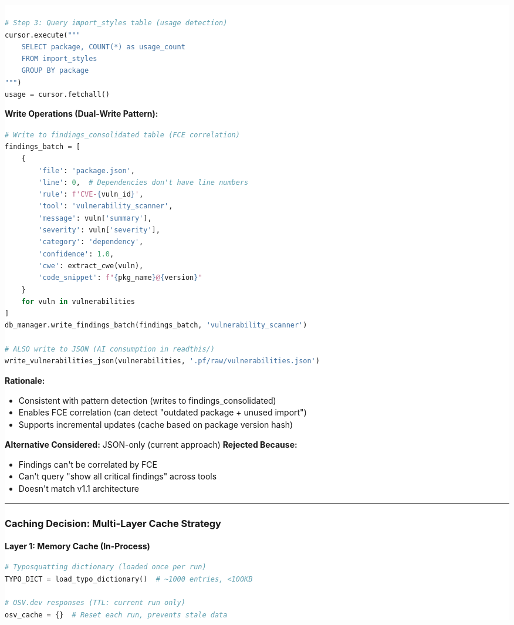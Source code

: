 ```python

# Step 3: Query import_styles table (usage detection)
cursor.execute("""
    SELECT package, COUNT(*) as usage_count
    FROM import_styles
    GROUP BY package
""")
usage = cursor.fetchall()
```

**Write Operations (Dual-Write Pattern):**
```python
# Write to findings_consolidated table (FCE correlation)
findings_batch = [
    {
        'file': 'package.json',
        'line': 0,  # Dependencies don't have line numbers
        'rule': f'CVE-{vuln_id}',
        'tool': 'vulnerability_scanner',
        'message': vuln['summary'],
        'severity': vuln['severity'],
        'category': 'dependency',
        'confidence': 1.0,
        'cwe': extract_cwe(vuln),
        'code_snippet': f"{pkg_name}@{version}"
    }
    for vuln in vulnerabilities
]
db_manager.write_findings_batch(findings_batch, 'vulnerability_scanner')

# ALSO write to JSON (AI consumption in readthis/)
write_vulnerabilities_json(vulnerabilities, '.pf/raw/vulnerabilities.json')
```

**Rationale:**
- Consistent with pattern detection (writes to findings_consolidated)
- Enables FCE correlation (can detect "outdated package + unused import")
- Supports incremental updates (cache based on package version hash)

**Alternative Considered:** JSON-only (current approach)
**Rejected Because:**
- Findings can't be correlated by FCE
- Can't query "show all critical findings" across tools
- Doesn't match v1.1 architecture

---

### Caching Decision: Multi-Layer Cache Strategy

**Layer 1: Memory Cache (In-Process)**
```python
# Typosquatting dictionary (loaded once per run)
TYPO_DICT = load_typo_dictionary()  # ~1000 entries, <100KB

# OSV.dev responses (TTL: current run only)
osv_cache = {}  # Reset each run, prevents stale data
```
